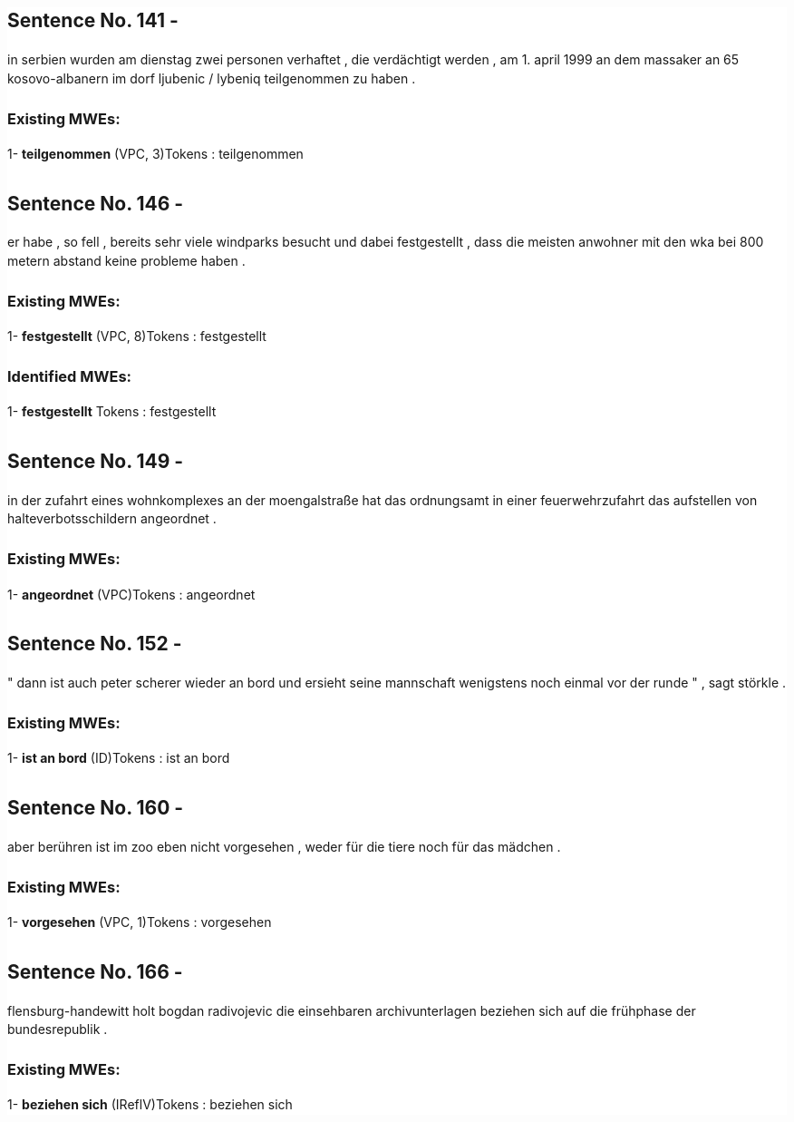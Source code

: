 ## Sentence No. 141 - 
in serbien wurden am dienstag zwei personen verhaftet , die verdächtigt werden , am 1. april 1999 an dem massaker an 65 kosovo-albanern im dorf ljubenic / lybeniq teilgenommen zu haben . 
### Existing MWEs: 
1- **teilgenommen** (VPC, 3)Tokens : 
teilgenommen

## Sentence No. 146 - 
er habe , so fell , bereits sehr viele windparks besucht und dabei festgestellt , dass die meisten anwohner mit den wka bei 800 metern abstand keine probleme haben . 
### Existing MWEs: 
1- **festgestellt** (VPC, 8)Tokens : 
festgestellt

### Identified MWEs: 
1- **festgestellt** Tokens : 
festgestellt

## Sentence No. 149 - 
in der zufahrt eines wohnkomplexes an der moengalstraße hat das ordnungsamt in einer feuerwehrzufahrt das aufstellen von halteverbotsschildern angeordnet . 
### Existing MWEs: 
1- **angeordnet** (VPC)Tokens : 
angeordnet

## Sentence No. 152 - 
" dann ist auch peter scherer wieder an bord und ersieht seine mannschaft wenigstens noch einmal vor der runde " , sagt störkle . 
### Existing MWEs: 
1- **ist an bord** (ID)Tokens : 
ist
an
bord

## Sentence No. 160 - 
aber berühren ist im zoo eben nicht vorgesehen , weder für die tiere noch für das mädchen . 
### Existing MWEs: 
1- **vorgesehen** (VPC, 1)Tokens : 
vorgesehen

## Sentence No. 166 - 
flensburg-handewitt holt bogdan radivojevic die einsehbaren archivunterlagen beziehen sich auf die frühphase der bundesrepublik . 
### Existing MWEs: 
1- **beziehen sich** (IReflV)Tokens : 
beziehen
sich
